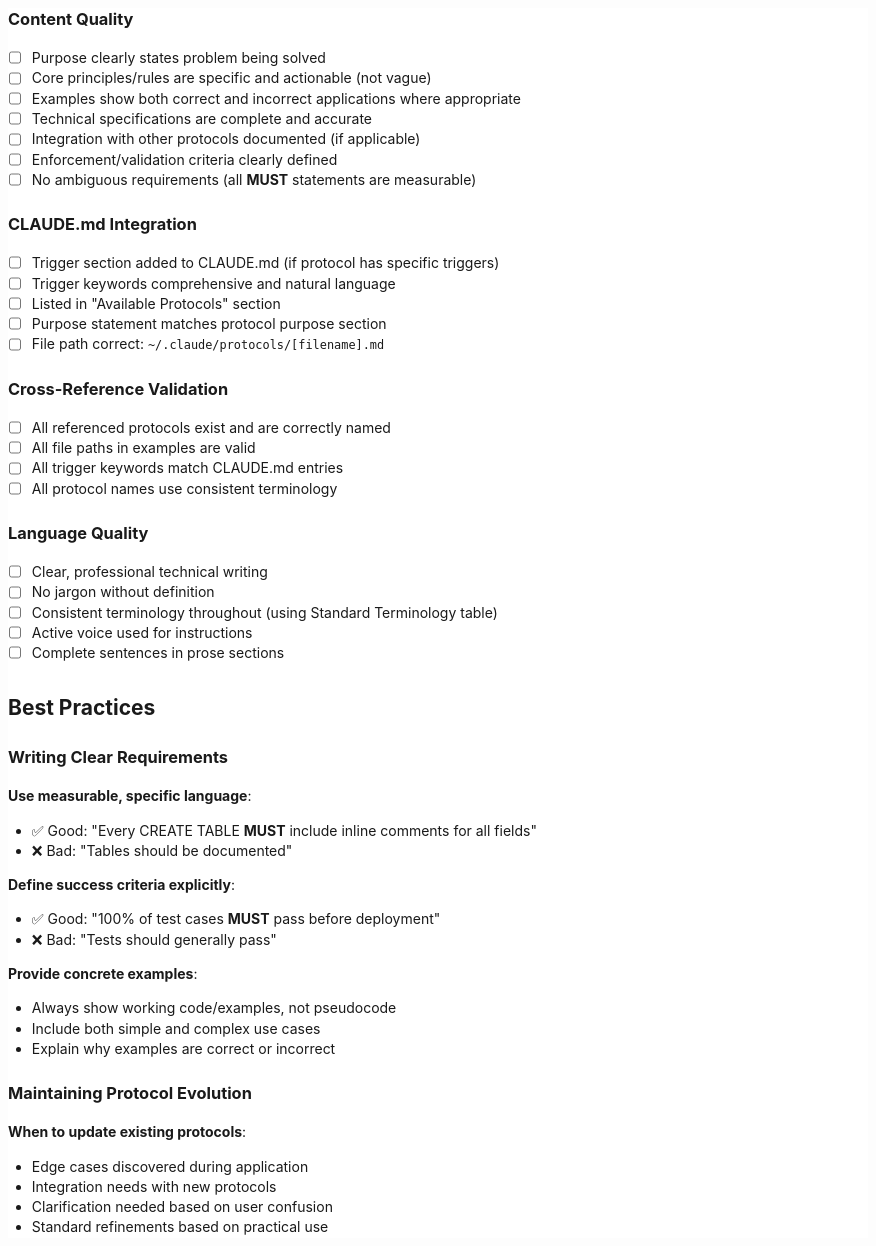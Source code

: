 ### Content Quality
- [ ] Purpose clearly states problem being solved
- [ ] Core principles/rules are specific and actionable (not vague)
- [ ] Examples show both correct and incorrect applications where appropriate
- [ ] Technical specifications are complete and accurate
- [ ] Integration with other protocols documented (if applicable)
- [ ] Enforcement/validation criteria clearly defined
- [ ] No ambiguous requirements (all **MUST** statements are measurable)

### CLAUDE.md Integration
- [ ] Trigger section added to CLAUDE.md (if protocol has specific triggers)
- [ ] Trigger keywords comprehensive and natural language
- [ ] Listed in "Available Protocols" section
- [ ] Purpose statement matches protocol purpose section
- [ ] File path correct: `~/.claude/protocols/[filename].md`

### Cross-Reference Validation
- [ ] All referenced protocols exist and are correctly named
- [ ] All file paths in examples are valid
- [ ] All trigger keywords match CLAUDE.md entries
- [ ] All protocol names use consistent terminology

### Language Quality
- [ ] Clear, professional technical writing
- [ ] No jargon without definition
- [ ] Consistent terminology throughout (using Standard Terminology table)
- [ ] Active voice used for instructions
- [ ] Complete sentences in prose sections

## Best Practices

### Writing Clear Requirements

**Use measurable, specific language**:
- ✅ Good: "Every CREATE TABLE **MUST** include inline comments for all fields"
- ❌ Bad: "Tables should be documented"

**Define success criteria explicitly**:
- ✅ Good: "100% of test cases **MUST** pass before deployment"
- ❌ Bad: "Tests should generally pass"

**Provide concrete examples**:
- Always show working code/examples, not pseudocode
- Include both simple and complex use cases
- Explain why examples are correct or incorrect

### Maintaining Protocol Evolution

**When to update existing protocols**:
- Edge cases discovered during application
- Integration needs with new protocols
- Clarification needed based on user confusion
- Standard refinements based on practical use
